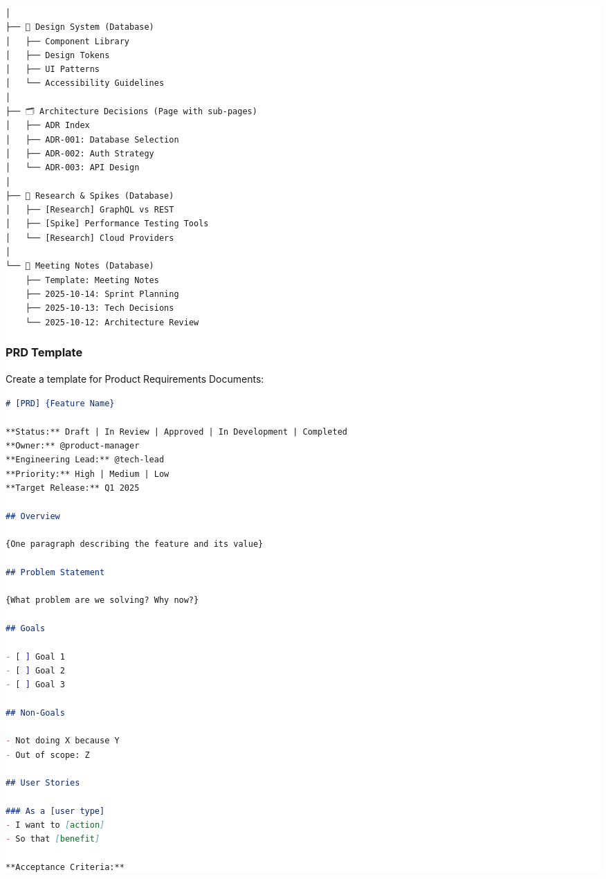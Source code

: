 ```
│
├── 🎨 Design System (Database)
│   ├── Component Library
│   ├── Design Tokens
│   ├── UI Patterns
│   └── Accessibility Guidelines
│
├── 🗂️ Architecture Decisions (Page with sub-pages)
│   ├── ADR Index
│   ├── ADR-001: Database Selection
│   ├── ADR-002: Auth Strategy
│   └── ADR-003: API Design
│
├── 🔬 Research & Spikes (Database)
│   ├── [Research] GraphQL vs REST
│   ├── [Spike] Performance Testing Tools
│   └── [Research] Cloud Providers
│
└── 📅 Meeting Notes (Database)
    ├── Template: Meeting Notes
    ├── 2025-10-14: Sprint Planning
    ├── 2025-10-13: Tech Decisions
    └── 2025-10-12: Architecture Review
```

### PRD Template

Create a template for Product Requirements Documents:

```markdown
# [PRD] {Feature Name}

**Status:** Draft | In Review | Approved | In Development | Completed
**Owner:** @product-manager
**Engineering Lead:** @tech-lead
**Priority:** High | Medium | Low
**Target Release:** Q1 2025

## Overview

{One paragraph describing the feature and its value}

## Problem Statement

{What problem are we solving? Why now?}

## Goals

- [ ] Goal 1
- [ ] Goal 2
- [ ] Goal 3

## Non-Goals

- Not doing X because Y
- Out of scope: Z

## User Stories

### As a [user type]
- I want to [action]
- So that [benefit]

**Acceptance Criteria:**
```